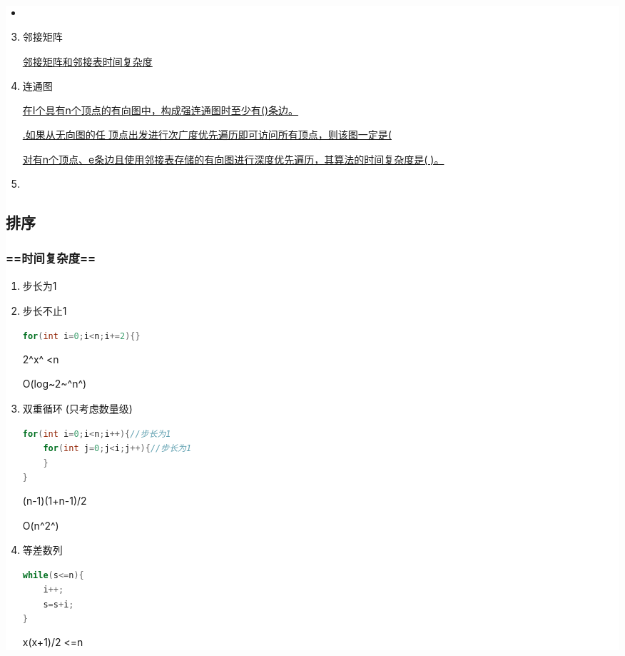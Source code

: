           

   + 

3. 邻接矩阵

   [邻接矩阵和邻接表时间复杂度](https://blog.csdn.net/fu_jian_ping/article/details/89300415)

4. 连通图 

   [在I个具有n个顶点的有向图中，构成强连通图时至少有()条边。](https://www.nowcoder.com/questionTerminal/4269ae44fb094cf388bbc24b5d8f6342)

   [.如果从无向图的任 顶点出发进行次广度优先遍历即可访问所有顶点，则该图一定是(](https://www.nowcoder.com/questionTerminal/f3872e433c1f4700b0fa01e133d301d7?source=relative)

   [对有n个顶点、e条边且使用邻接表存储的有向图进行深度优先遍历，其算法的时间复杂度是( )。](https://www.nowcoder.com/questionTerminal/1859060d9b674cd5972cd829793f7043)

   

5. 

## 排序

### ==时间复杂度==

1. 步长为1

2. 步长不止1

   ```c
   for(int i=0;i<n;i+=2){}
   ```

   2^x^ <n 

   O(log~2~^n^)

3. 双重循环 (只考虑数量级)

   ```c
   for(int i=0;i<n;i++){//步长为1 
       for(int j=0;j<i;j++){//步长为1 
       }
   }
   ```

   (n-1)(1+n-1)/2

   O(n^2^)

4. 等差数列

   ```c
   while(s<=n){
       i++;
       s=s+i;
   }
   ```

   x(x+1)/2 <=n
